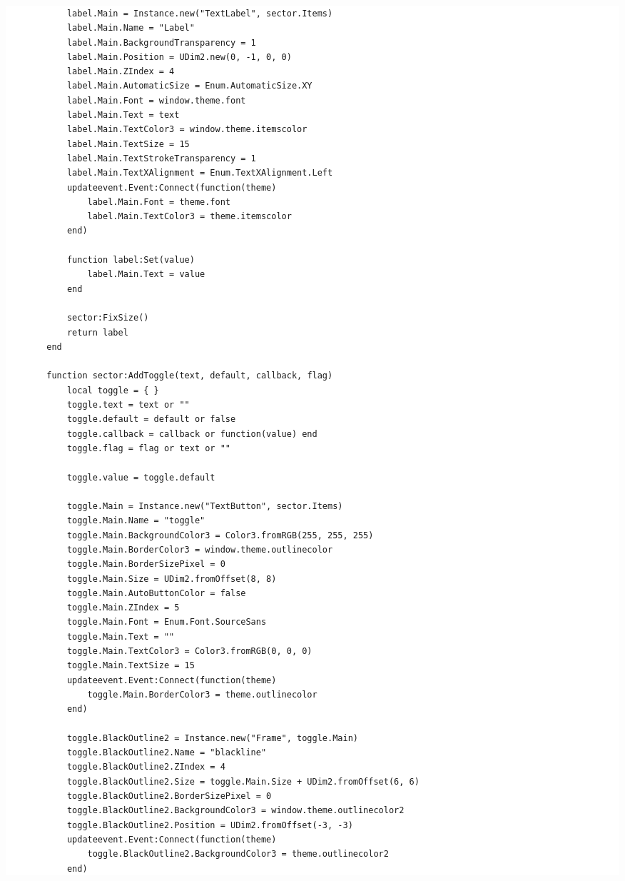                 label.Main = Instance.new("TextLabel", sector.Items)
                label.Main.Name = "Label"
                label.Main.BackgroundTransparency = 1
                label.Main.Position = UDim2.new(0, -1, 0, 0)
                label.Main.ZIndex = 4
                label.Main.AutomaticSize = Enum.AutomaticSize.XY
                label.Main.Font = window.theme.font
                label.Main.Text = text
                label.Main.TextColor3 = window.theme.itemscolor
                label.Main.TextSize = 15
                label.Main.TextStrokeTransparency = 1
                label.Main.TextXAlignment = Enum.TextXAlignment.Left
                updateevent.Event:Connect(function(theme)
                    label.Main.Font = theme.font
                    label.Main.TextColor3 = theme.itemscolor
                end)

                function label:Set(value)
                    label.Main.Text = value
                end

                sector:FixSize()
                return label
            end
            
            function sector:AddToggle(text, default, callback, flag)
                local toggle = { }
                toggle.text = text or ""
                toggle.default = default or false
                toggle.callback = callback or function(value) end
                toggle.flag = flag or text or ""
                
                toggle.value = toggle.default

                toggle.Main = Instance.new("TextButton", sector.Items)
                toggle.Main.Name = "toggle"
                toggle.Main.BackgroundColor3 = Color3.fromRGB(255, 255, 255)
                toggle.Main.BorderColor3 = window.theme.outlinecolor
                toggle.Main.BorderSizePixel = 0
                toggle.Main.Size = UDim2.fromOffset(8, 8)
                toggle.Main.AutoButtonColor = false
                toggle.Main.ZIndex = 5
                toggle.Main.Font = Enum.Font.SourceSans
                toggle.Main.Text = ""
                toggle.Main.TextColor3 = Color3.fromRGB(0, 0, 0)
                toggle.Main.TextSize = 15
                updateevent.Event:Connect(function(theme)
                    toggle.Main.BorderColor3 = theme.outlinecolor
                end)

                toggle.BlackOutline2 = Instance.new("Frame", toggle.Main)
                toggle.BlackOutline2.Name = "blackline"
                toggle.BlackOutline2.ZIndex = 4
                toggle.BlackOutline2.Size = toggle.Main.Size + UDim2.fromOffset(6, 6)
                toggle.BlackOutline2.BorderSizePixel = 0
                toggle.BlackOutline2.BackgroundColor3 = window.theme.outlinecolor2
                toggle.BlackOutline2.Position = UDim2.fromOffset(-3, -3)
                updateevent.Event:Connect(function(theme)
                    toggle.BlackOutline2.BackgroundColor3 = theme.outlinecolor2
                end)
                